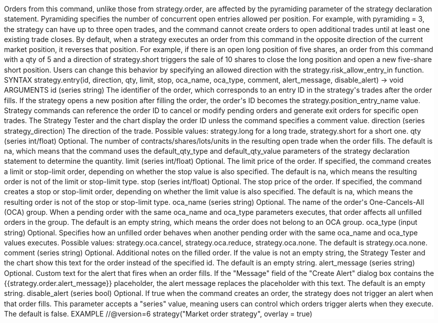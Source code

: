 Orders from this command, unlike those from strategy.order, are affected by the pyramiding parameter of the strategy declaration statement. Pyramiding specifies the number of concurrent open entries allowed per position. For example, with pyramiding = 3, the strategy can have up to three open trades, and the command cannot create orders to open additional trades until at least one existing trade closes.
By default, when a strategy executes an order from this command in the opposite direction of the current market position, it reverses that position. For example, if there is an open long position of five shares, an order from this command with a qty of 5 and a direction of strategy.short triggers the sale of 10 shares to close the long position and open a new five-share short position. Users can change this behavior by specifying an allowed direction with the strategy.risk_allow_entry_in function.
SYNTAX
strategy.entry(id, direction, qty, limit, stop, oca_name, oca_type, comment, alert_message, disable_alert) → void
ARGUMENTS
id (series string) The identifier of the order, which corresponds to an entry ID in the strategy's trades after the order fills. If the strategy opens a new position after filling the order, the order's ID becomes the strategy.position_entry_name value. Strategy commands can reference the order ID to cancel or modify pending orders and generate exit orders for specific open trades. The Strategy Tester and the chart display the order ID unless the command specifies a comment value.
direction (series strategy_direction) The direction of the trade. Possible values: strategy.long for a long trade, strategy.short for a short one.
qty (series int/float) Optional. The number of contracts/shares/lots/units in the resulting open trade when the order fills. The default is na, which means that the command uses the default_qty_type and default_qty_value parameters of the strategy declaration statement to determine the quantity.
limit (series int/float) Optional. The limit price of the order. If specified, the command creates a limit or stop-limit order, depending on whether the stop value is also specified. The default is na, which means the resulting order is not of the limit or stop-limit type.
stop (series int/float) Optional. The stop price of the order. If specified, the command creates a stop or stop-limit order, depending on whether the limit value is also specified. The default is na, which means the resulting order is not of the stop or stop-limit type.
oca_name (series string) Optional. The name of the order's One-Cancels-All (OCA) group. When a pending order with the same oca_name and oca_type parameters executes, that order affects all unfilled orders in the group. The default is an empty string, which means the order does not belong to an OCA group.
oca_type (input string) Optional. Specifies how an unfilled order behaves when another pending order with the same oca_name and oca_type values executes. Possible values: strategy.oca.cancel, strategy.oca.reduce, strategy.oca.none. The default is strategy.oca.none.
comment (series string) Optional. Additional notes on the filled order. If the value is not an empty string, the Strategy Tester and the chart show this text for the order instead of the specified id. The default is an empty string.
alert_message (series string) Optional. Custom text for the alert that fires when an order fills. If the "Message" field of the "Create Alert" dialog box contains the {{strategy.order.alert_message}} placeholder, the alert message replaces the placeholder with this text. The default is an empty string.
disable_alert (series bool) Optional. If true when the command creates an order, the strategy does not trigger an alert when that order fills. This parameter accepts a "series" value, meaning users can control which orders trigger alerts when they execute. The default is false.
EXAMPLE
//@version=6
strategy("Market order strategy", overlay = true)
